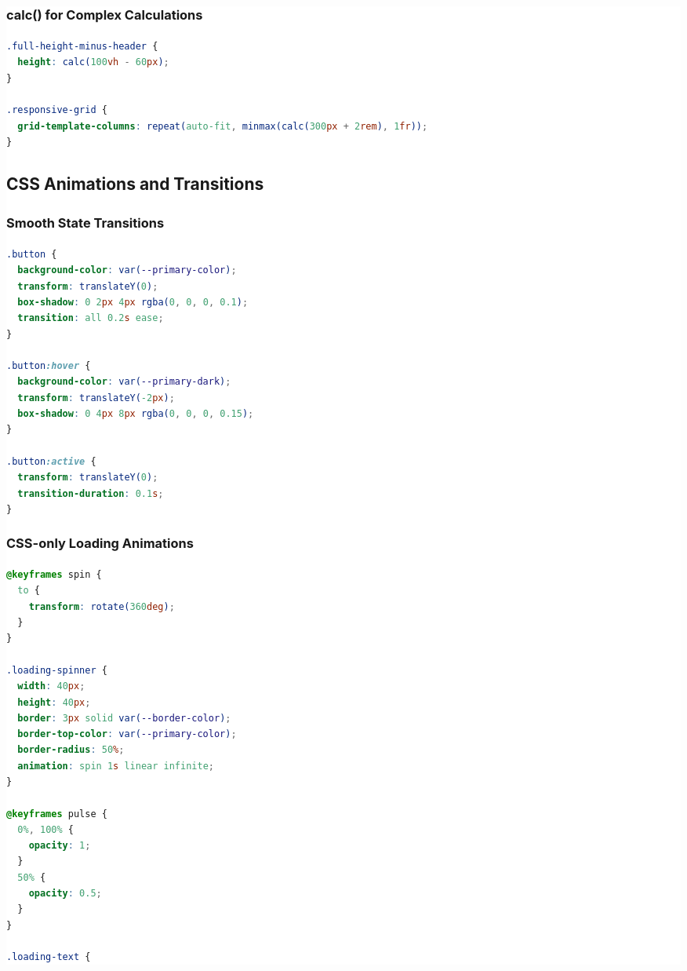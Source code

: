 ### calc() for Complex Calculations

```css
.full-height-minus-header {
  height: calc(100vh - 60px);
}

.responsive-grid {
  grid-template-columns: repeat(auto-fit, minmax(calc(300px + 2rem), 1fr));
}
```

## CSS Animations and Transitions

### Smooth State Transitions

```css
.button {
  background-color: var(--primary-color);
  transform: translateY(0);
  box-shadow: 0 2px 4px rgba(0, 0, 0, 0.1);
  transition: all 0.2s ease;
}

.button:hover {
  background-color: var(--primary-dark);
  transform: translateY(-2px);
  box-shadow: 0 4px 8px rgba(0, 0, 0, 0.15);
}

.button:active {
  transform: translateY(0);
  transition-duration: 0.1s;
}
```

### CSS-only Loading Animations

```css
@keyframes spin {
  to {
    transform: rotate(360deg);
  }
}

.loading-spinner {
  width: 40px;
  height: 40px;
  border: 3px solid var(--border-color);
  border-top-color: var(--primary-color);
  border-radius: 50%;
  animation: spin 1s linear infinite;
}

@keyframes pulse {
  0%, 100% {
    opacity: 1;
  }
  50% {
    opacity: 0.5;
  }
}

.loading-text {
```